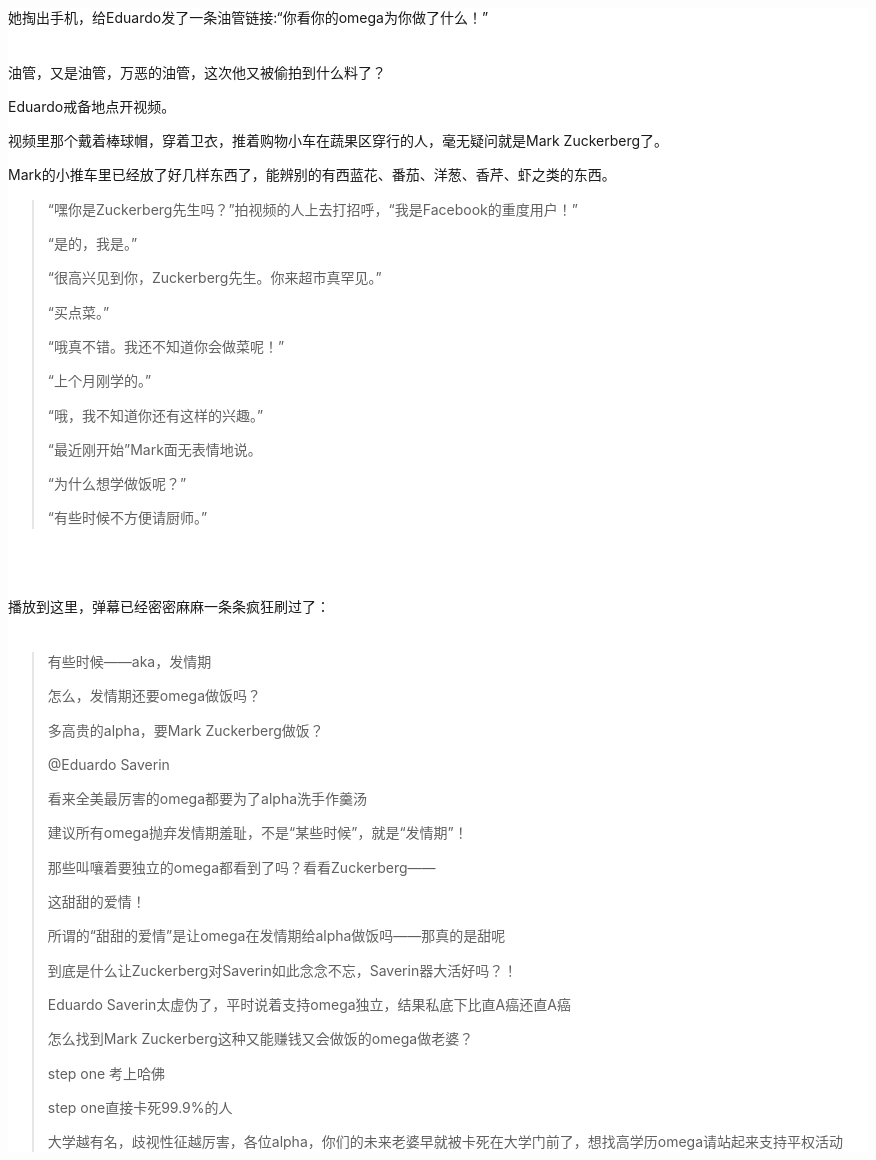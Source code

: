 她掏出手机，给Eduardo发了一条油管链接:“你看你的omega为你做了什么！”
<br><br/>

油管，又是油管，万恶的油管，这次他又被偷拍到什么料了？

Eduardo戒备地点开视频。

视频里那个戴着棒球帽，穿着卫衣，推着购物小车在蔬果区穿行的人，毫无疑问就是Mark Zuckerberg了。

Mark的小推车里已经放了好几样东西了，能辨别的有西蓝花、番茄、洋葱、香芹、虾之类的东西。

>
>“嘿你是Zuckerberg先生吗？”拍视频的人上去打招呼，“我是Facebook的重度用户！”
>
>“是的，我是。”
>
>“很高兴见到你，Zuckerberg先生。你来超市真罕见。”
>
>“买点菜。”
>
>“哦真不错。我还不知道你会做菜呢！”
>
>“上个月刚学的。”
>
>“哦，我不知道你还有这样的兴趣。”
>
>“最近刚开始”Mark面无表情地说。
>
>“为什么想学做饭呢？”
>
>“有些时候不方便请厨师。”
>
<br><br/>

播放到这里，弹幕已经密密麻麻一条条疯狂刷过了：
<br><br/>
>
>有些时候——aka，发情期
>
>怎么，发情期还要omega做饭吗？
>
>多高贵的alpha，要Mark Zuckerberg做饭？
>
>@Eduardo Saverin
>
>看来全美最厉害的omega都要为了alpha洗手作羹汤
>
>建议所有omega抛弃发情期羞耻，不是“某些时候”，就是“发情期”！
>
>那些叫嚷着要独立的omega都看到了吗？看看Zuckerberg——
>
>这甜甜的爱情！
>
>所谓的“甜甜的爱情”是让omega在发情期给alpha做饭吗——那真的是甜呢
>
>到底是什么让Zuckerberg对Saverin如此念念不忘，Saverin器大活好吗？！
>
>Eduardo Saverin太虚伪了，平时说着支持omega独立，结果私底下比直A癌还直A癌
>
>怎么找到Mark Zuckerberg这种又能赚钱又会做饭的omega做老婆？
>
>step one 考上哈佛
>
>step one直接卡死99.9%的人
>
>大学越有名，歧视性征越厉害，各位alpha，你们的未来老婆早就被卡死在大学门前了，想找高学历omega请站起来支持平权活动
